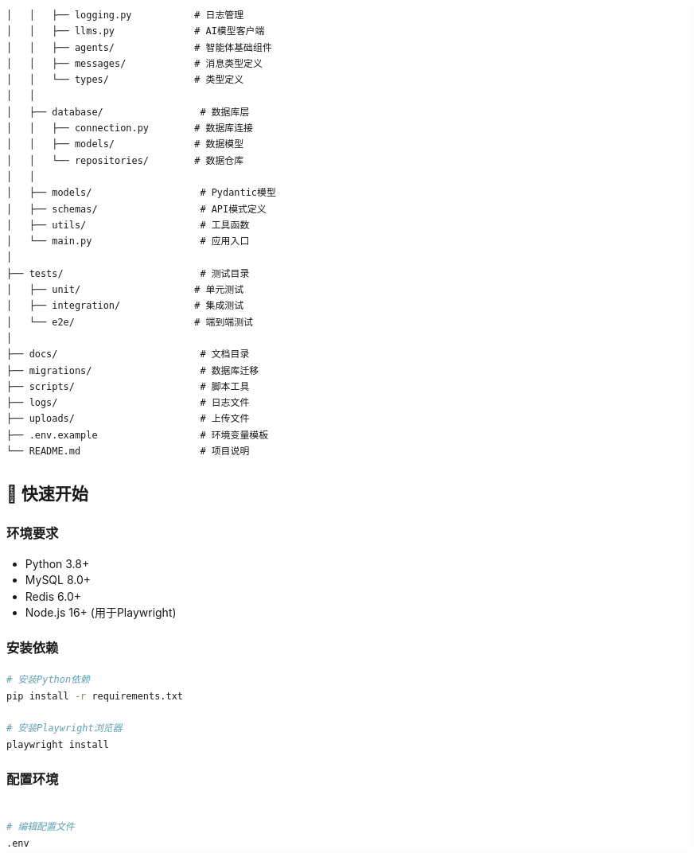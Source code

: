 ```
│   │   ├── logging.py           # 日志管理
│   │   ├── llms.py              # AI模型客户端
│   │   ├── agents/              # 智能体基础组件
│   │   ├── messages/            # 消息类型定义
│   │   └── types/               # 类型定义
│   │
│   ├── database/                 # 数据库层
│   │   ├── connection.py        # 数据库连接
│   │   ├── models/              # 数据模型
│   │   └── repositories/        # 数据仓库
│   │
│   ├── models/                   # Pydantic模型
│   ├── schemas/                  # API模式定义
│   ├── utils/                    # 工具函数
│   └── main.py                   # 应用入口
│
├── tests/                        # 测试目录
│   ├── unit/                    # 单元测试
│   ├── integration/             # 集成测试
│   └── e2e/                     # 端到端测试
│
├── docs/                         # 文档目录
├── migrations/                   # 数据库迁移
├── scripts/                      # 脚本工具
├── logs/                         # 日志文件
├── uploads/                      # 上传文件
├── .env.example                  # 环境变量模板
└── README.md                     # 项目说明
```

## 🚀 快速开始

### 环境要求
- Python 3.8+
- MySQL 8.0+
- Redis 6.0+
- Node.js 16+ (用于Playwright)

### 安装依赖
```bash
# 安装Python依赖
pip install -r requirements.txt

# 安装Playwright浏览器
playwright install
```

### 配置环境
```bash

# 编辑配置文件
.env
```
